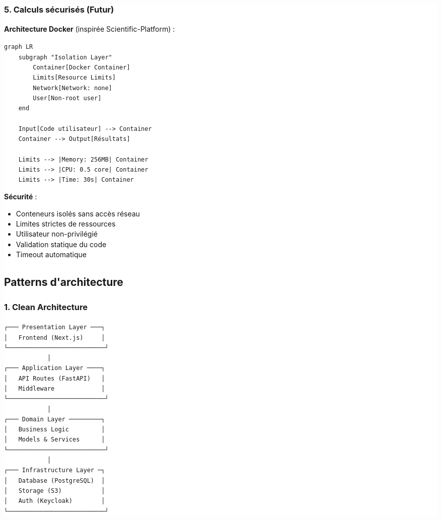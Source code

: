 ### 5. Calculs sécurisés (Futur)

**Architecture Docker** (inspirée Scientific-Platform) :

```mermaid
graph LR
    subgraph "Isolation Layer"
        Container[Docker Container]
        Limits[Resource Limits]
        Network[Network: none]
        User[Non-root user]
    end
    
    Input[Code utilisateur] --> Container
    Container --> Output[Résultats]
    
    Limits --> |Memory: 256MB| Container
    Limits --> |CPU: 0.5 core| Container
    Limits --> |Time: 30s| Container
```

**Sécurité** :
- Conteneurs isolés sans accès réseau
- Limites strictes de ressources
- Utilisateur non-privilégié
- Validation statique du code
- Timeout automatique

## Patterns d'architecture

### 1. Clean Architecture

```
┌─── Presentation Layer ───┐
│   Frontend (Next.js)     │
└───────────────────────────┘
            │
┌─── Application Layer ────┐
│   API Routes (FastAPI)   │
│   Middleware             │
└───────────────────────────┘
            │
┌─── Domain Layer ─────────┐
│   Business Logic         │
│   Models & Services      │
└───────────────────────────┘
            │
┌─── Infrastructure Layer ─┐
│   Database (PostgreSQL)  │
│   Storage (S3)           │
│   Auth (Keycloak)        │
└───────────────────────────┘
```
